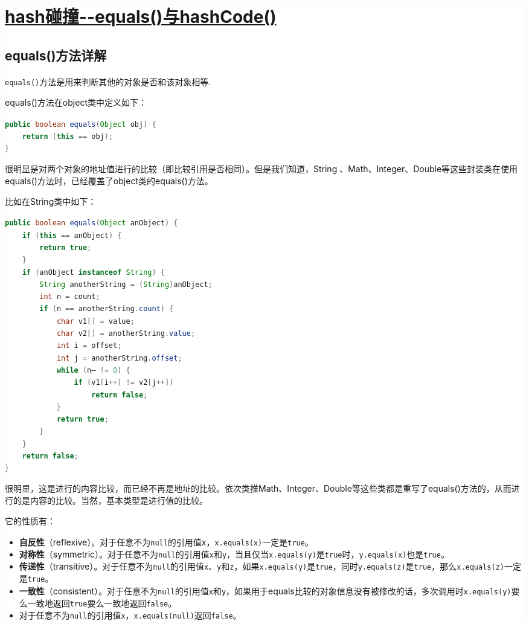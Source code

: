 # [hash碰撞--equals()与hashCode()](http://www.cnblogs.com/Qian123/p/5703507.html)

## **equals()方法详解**

`equals()`方法是用来判断其他的对象是否和该对象相等.

  equals()方法在object类中定义如下： 

```Java
public boolean equals(Object obj) {  
    return (this == obj);  
}  
```

很明显是对两个对象的地址值进行的比较（即比较引用是否相同）。但是我们知道，String 、Math、Integer、Double等这些封装类在使用equals()方法时，已经覆盖了object类的equals()方法。

比如在String类中如下：

```java
public boolean equals(Object anObject) {  
    if (this == anObject) {  
        return true;  
    }  
    if (anObject instanceof String) {  
        String anotherString = (String)anObject;  
        int n = count;  
        if (n == anotherString.count) {  
            char v1[] = value;  
            char v2[] = anotherString.value;  
            int i = offset;  
            int j = anotherString.offset;  
            while (n– != 0) {  
                if (v1[i++] != v2[j++])  
                    return false;  
            }  
            return true;  
        }  
    }  
    return false;  
}  
```

很明显，这是进行的内容比较，而已经不再是地址的比较。依次类推Math、Integer、Double等这些类都是重写了equals()方法的，从而进行的是内容的比较。当然，基本类型是进行值的比较。

它的性质有：

- **自反性**（reflexive）。对于任意不为`null`的引用值x，`x.equals(x)`一定是`true`。
- **对称性**（symmetric）。对于任意不为`null`的引用值`x`和`y`，当且仅当`x.equals(y)`是`true`时，`y.equals(x)`也是`true`。
- **传递性**（transitive）。对于任意不为`null`的引用值`x`、`y`和`z`，如果`x.equals(y)`是`true`，同时`y.equals(z)`是`true`，那么`x.equals(z)`一定是`true`。
- **一致性**（consistent）。对于任意不为`null`的引用值`x`和`y`，如果用于equals比较的对象信息没有被修改的话，多次调用时`x.equals(y)`要么一致地返回`true`要么一致地返回`false`。
- 对于任意不为`null`的引用值`x`，`x.equals(null)`返回`false`。
